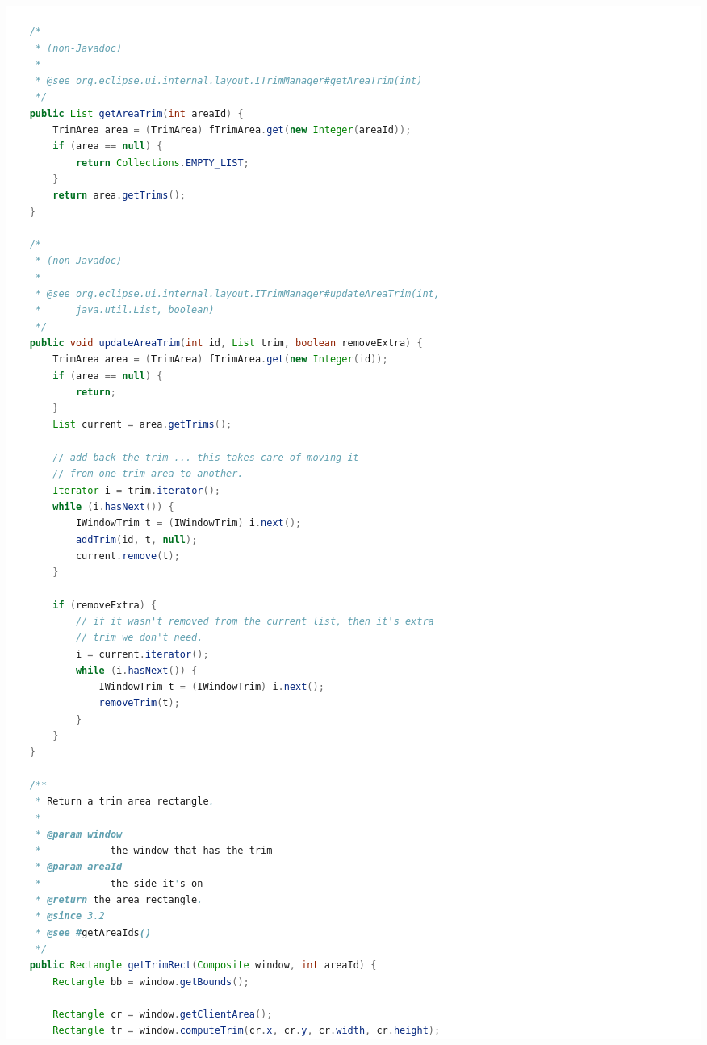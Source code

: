 ```java

	/*
	 * (non-Javadoc)
	 * 
	 * @see org.eclipse.ui.internal.layout.ITrimManager#getAreaTrim(int)
	 */
	public List getAreaTrim(int areaId) {
		TrimArea area = (TrimArea) fTrimArea.get(new Integer(areaId));
		if (area == null) {
			return Collections.EMPTY_LIST;
		}
		return area.getTrims();
	}

	/*
	 * (non-Javadoc)
	 * 
	 * @see org.eclipse.ui.internal.layout.ITrimManager#updateAreaTrim(int,
	 *      java.util.List, boolean)
	 */
	public void updateAreaTrim(int id, List trim, boolean removeExtra) {
		TrimArea area = (TrimArea) fTrimArea.get(new Integer(id));
		if (area == null) {
			return;
		}
		List current = area.getTrims();

		// add back the trim ... this takes care of moving it
		// from one trim area to another.
		Iterator i = trim.iterator();
		while (i.hasNext()) {
			IWindowTrim t = (IWindowTrim) i.next();
			addTrim(id, t, null);
			current.remove(t);
		}

		if (removeExtra) {
			// if it wasn't removed from the current list, then it's extra
			// trim we don't need.
			i = current.iterator();
			while (i.hasNext()) {
				IWindowTrim t = (IWindowTrim) i.next();
				removeTrim(t);
			}
		}
	}

	/**
	 * Return a trim area rectangle.
	 * 
	 * @param window
	 *            the window that has the trim
	 * @param areaId
	 *            the side it's on
	 * @return the area rectangle.
	 * @since 3.2
	 * @see #getAreaIds()
	 */
	public Rectangle getTrimRect(Composite window, int areaId) {
		Rectangle bb = window.getBounds();

		Rectangle cr = window.getClientArea();
		Rectangle tr = window.computeTrim(cr.x, cr.y, cr.width, cr.height);
```